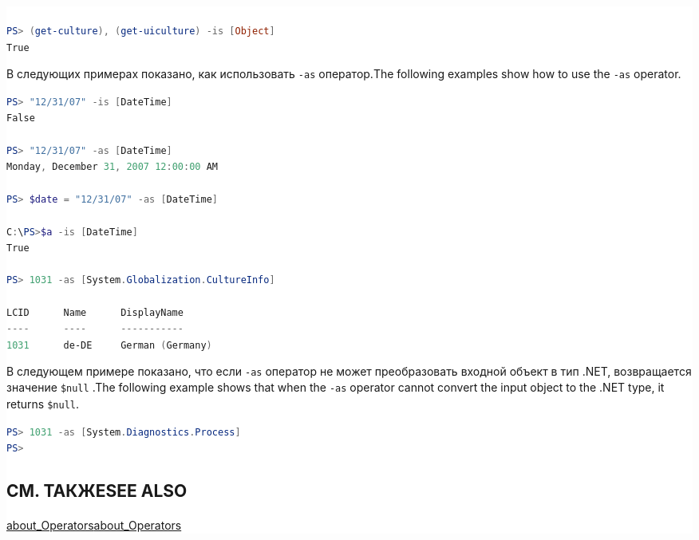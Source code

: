 ```powershell

PS> (get-culture), (get-uiculture) -is [Object]
True
```

<span data-ttu-id="ada52-159">В следующих примерах показано, как использовать `-as` оператор.</span><span class="sxs-lookup"><span data-stu-id="ada52-159">The following examples show how to use the `-as` operator.</span></span>

```powershell
PS> "12/31/07" -is [DateTime]
False

PS> "12/31/07" -as [DateTime]
Monday, December 31, 2007 12:00:00 AM

PS> $date = "12/31/07" -as [DateTime]

C:\PS>$a -is [DateTime]
True

PS> 1031 -as [System.Globalization.CultureInfo]

LCID      Name      DisplayName
----      ----      -----------
1031      de-DE     German (Germany)
```

<span data-ttu-id="ada52-160">В следующем примере показано, что если `-as` оператор не может преобразовать входной объект в тип .NET, возвращается значение `$null` .</span><span class="sxs-lookup"><span data-stu-id="ada52-160">The following example shows that when the `-as` operator cannot convert the input object to the .NET type, it returns `$null`.</span></span>

```powershell
PS> 1031 -as [System.Diagnostics.Process]
PS>
```

## <a name="see-also"></a><span data-ttu-id="ada52-161">СМ. ТАКЖЕ</span><span class="sxs-lookup"><span data-stu-id="ada52-161">SEE ALSO</span></span>

[<span data-ttu-id="ada52-162">about_Operators</span><span class="sxs-lookup"><span data-stu-id="ada52-162">about_Operators</span></span>](about_Operators.md)
